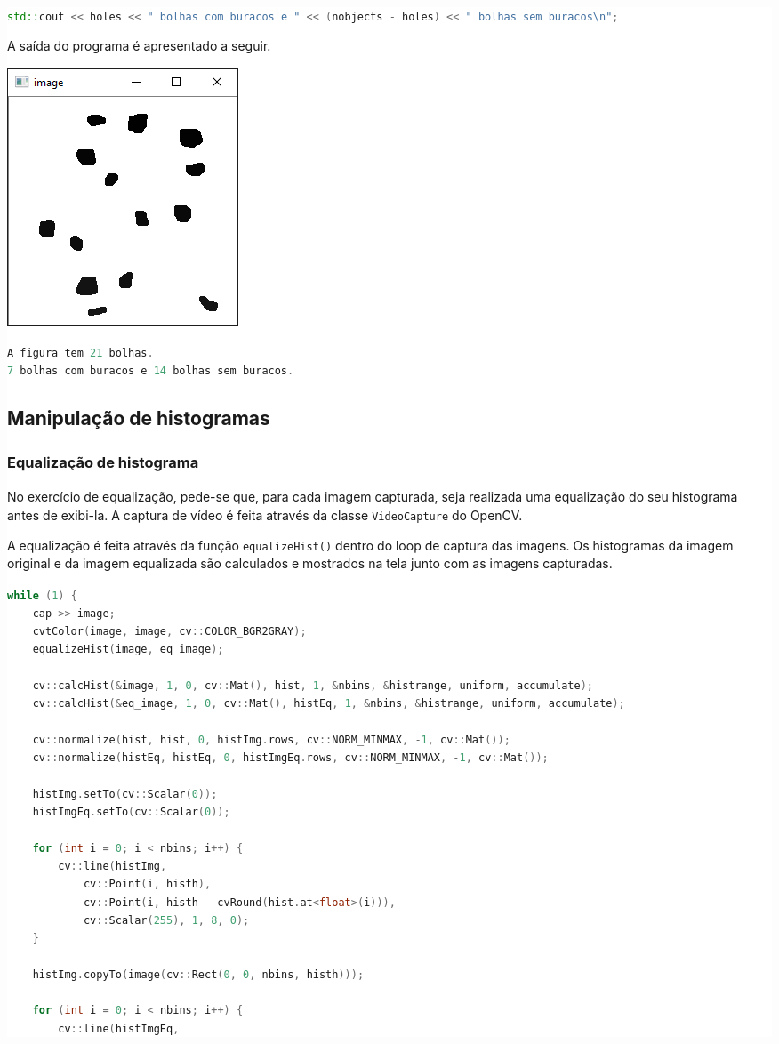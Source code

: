 ```cpp
std::cout << holes << " bolhas com buracos e " << (nobjects - holes) << " bolhas sem buracos\n";
```

A saída do programa é apresentado a seguir.

![](assets/labeling.PNG)

```c
A figura tem 21 bolhas.
7 bolhas com buracos e 14 bolhas sem buracos.
```

## Manipulação de histogramas

### Equalização de histograma

No exercício de equalização, pede-se que, para cada imagem capturada, seja realizada uma equalização do seu histograma antes de exibi-la. A captura de vídeo é feita através da classe `VideoCapture` do OpenCV.

A equalização é feita através da função `equalizeHist()`  dentro do loop de captura das imagens. Os histogramas da imagem original e da imagem equalizada são calculados e mostrados na tela junto com as imagens capturadas.

```cpp
while (1) {
    cap >> image;
    cvtColor(image, image, cv::COLOR_BGR2GRAY);
    equalizeHist(image, eq_image);

    cv::calcHist(&image, 1, 0, cv::Mat(), hist, 1, &nbins, &histrange, uniform, accumulate);
    cv::calcHist(&eq_image, 1, 0, cv::Mat(), histEq, 1, &nbins, &histrange, uniform, accumulate);

    cv::normalize(hist, hist, 0, histImg.rows, cv::NORM_MINMAX, -1, cv::Mat());
    cv::normalize(histEq, histEq, 0, histImgEq.rows, cv::NORM_MINMAX, -1, cv::Mat());

    histImg.setTo(cv::Scalar(0));
    histImgEq.setTo(cv::Scalar(0));

    for (int i = 0; i < nbins; i++) {
        cv::line(histImg,
            cv::Point(i, histh),
            cv::Point(i, histh - cvRound(hist.at<float>(i))),
            cv::Scalar(255), 1, 8, 0);
    }

    histImg.copyTo(image(cv::Rect(0, 0, nbins, histh)));

    for (int i = 0; i < nbins; i++) {
        cv::line(histImgEq,
```